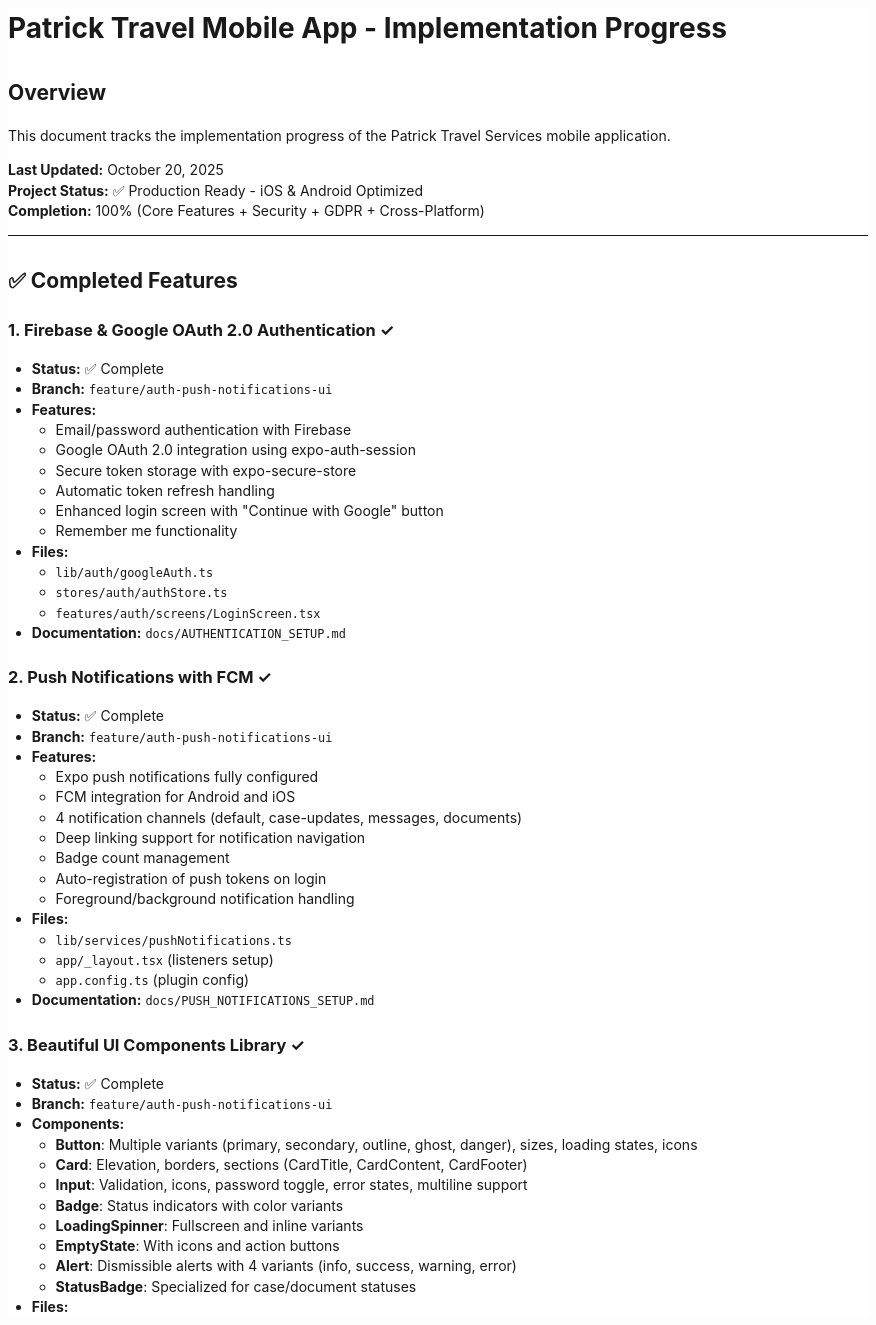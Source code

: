 # Patrick Travel Mobile App - Implementation Progress

## Overview

This document tracks the implementation progress of the Patrick Travel Services mobile application.

**Last Updated:** October 20, 2025  
**Project Status:** ✅ Production Ready - iOS & Android Optimized  
**Completion:** 100% (Core Features + Security + GDPR + Cross-Platform)

---

## ✅ Completed Features

### 1. **Firebase & Google OAuth 2.0 Authentication** ✓
- **Status:** ✅ Complete
- **Branch:** `feature/auth-push-notifications-ui`
- **Features:**
  - Email/password authentication with Firebase
  - Google OAuth 2.0 integration using expo-auth-session
  - Secure token storage with expo-secure-store
  - Automatic token refresh handling
  - Enhanced login screen with "Continue with Google" button
  - Remember me functionality
- **Files:**
  - `lib/auth/googleAuth.ts`
  - `stores/auth/authStore.ts`
  - `features/auth/screens/LoginScreen.tsx`
- **Documentation:** `docs/AUTHENTICATION_SETUP.md`

### 2. **Push Notifications with FCM** ✓
- **Status:** ✅ Complete
- **Branch:** `feature/auth-push-notifications-ui`
- **Features:**
  - Expo push notifications fully configured
  - FCM integration for Android and iOS
  - 4 notification channels (default, case-updates, messages, documents)
  - Deep linking support for notification navigation
  - Badge count management
  - Auto-registration of push tokens on login
  - Foreground/background notification handling
- **Files:**
  - `lib/services/pushNotifications.ts`
  - `app/_layout.tsx` (listeners setup)
  - `app.config.ts` (plugin config)
- **Documentation:** `docs/PUSH_NOTIFICATIONS_SETUP.md`

### 3. **Beautiful UI Components Library** ✓
- **Status:** ✅ Complete
- **Branch:** `feature/auth-push-notifications-ui`
- **Components:**
  - **Button**: Multiple variants (primary, secondary, outline, ghost, danger), sizes, loading states, icons
  - **Card**: Elevation, borders, sections (CardTitle, CardContent, CardFooter)
  - **Input**: Validation, icons, password toggle, error states, multiline support
  - **Badge**: Status indicators with color variants
  - **LoadingSpinner**: Fullscreen and inline variants
  - **EmptyState**: With icons and action buttons
  - **Alert**: Dismissible alerts with 4 variants (info, success, warning, error)
  - **StatusBadge**: Specialized for case/document statuses
- **Files:**